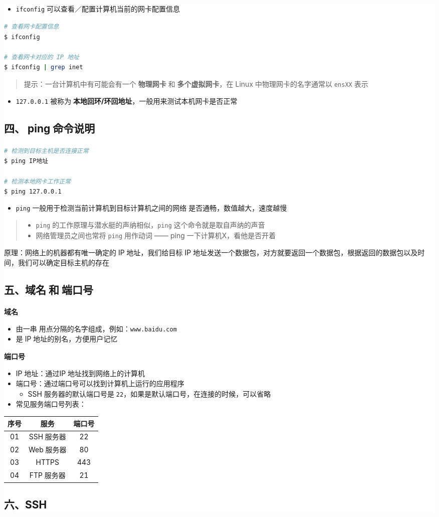 - `ifconfig` 可以查看／配置计算机当前的网卡配置信息

```bash
# 查看网卡配置信息
$ ifconfig

# 查看网卡对应的 IP 地址
$ ifconfig | grep inet
```

> 提示：一台计算机中有可能会有一个 **物理网卡** 和 **多个虚拟网卡**，在 Linux 中物理网卡的名字通常以 `ensXX` 表示

- `127.0.0.1` 被称为 **本地回环/环回地址**，一般用来测试本机网卡是否正常

## 四、 ping 命令说明

```bash
# 检测到目标主机是否连接正常
$ ping IP地址

# 检测本地网卡工作正常
$ ping 127.0.0.1
```

- `ping` 一般用于检测当前计算机到目标计算机之间的网络 是否通畅，数值越大，速度越慢

> - `ping` 的工作原理与潜水艇的声纳相似，`ping` 这个命令就是取自声纳的声音
> - 网络管理员之间也常将 `ping` 用作动词 —— ping 一下计算机X，看他是否开着

原理：网络上的机器都有唯一确定的 IP 地址，我们给目标 IP 地址发送一个数据包，对方就要返回一个数据包，根据返回的数据包以及时间，我们可以确定目标主机的存在



## 五、域名 和 端口号

**域名**

- 由一串 用点分隔的名字组成，例如：`www.baidu.com`
- 是 IP 地址的别名，方便用户记忆

**端口号**

- IP 地址：通过IP 地址找到网络上的计算机
- 端口号：通过端口号可以找到计算机上运行的应用程序
  - SSH 服务器的默认端口号是 `22`，如果是默认端口号，在连接的时候，可以省略
- 常见服务端口号列表：

| 序号 |    服务    | 端口号 |
| :--: | :--------: | :----: |
|  01  | SSH 服务器 |   22   |
|  02  | Web 服务器 |   80   |
|  03  |   HTTPS    |  443   |
|  04  | FTP 服务器 |   21   |

## 六、SSH
